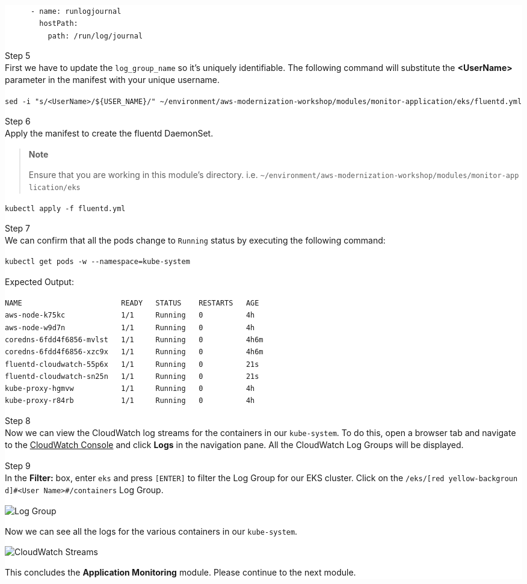           - name: runlogjournal
            hostPath:
              path: /run/log/journal

Step 5  
First we have to update the `log_group_name` so it’s uniquely
identifiable. The following command will substitute the
**&lt;UserName&gt;** parameter in the manifest with your unique
username.

    sed -i "s/<UserName>/${USER_NAME}/" ~/environment/aws-modernization-workshop/modules/monitor-application/eks/fluentd.yml

Step 6  
Apply the manifest to create the fluentd DaemonSet.

> **Note**
>
> Ensure that you are working in this module’s directory. i.e.
> `~/environment/aws-modernization-workshop/modules/monitor-application/eks`

    kubectl apply -f fluentd.yml

Step 7  
We can confirm that all the pods change to `Running` status by executing
the following command:

    kubectl get pods -w --namespace=kube-system

Expected Output:

    NAME                       READY   STATUS    RESTARTS   AGE
    aws-node-k75kc             1/1     Running   0          4h
    aws-node-w9d7n             1/1     Running   0          4h
    coredns-6fdd4f6856-mvlst   1/1     Running   0          4h6m
    coredns-6fdd4f6856-xzc9x   1/1     Running   0          4h6m
    fluentd-cloudwatch-55p6x   1/1     Running   0          21s
    fluentd-cloudwatch-sn25n   1/1     Running   0          21s
    kube-proxy-hgmvw           1/1     Running   0          4h
    kube-proxy-r84rb           1/1     Running   0          4h

Step 8  
Now we can view the CloudWatch log streams for the containers in our
`kube-system`. To do this, open a browser tab and navigate to the
[CloudWatch
Console](https://us-west-2.console.aws.amazon.com/cloudwatch/) and click
**Logs** in the navigation pane. All the CloudWatch Log Groups will be
displayed.

Step 9  
In the **Filter:** box, enter `eks` and press `[ENTER]` to filter the
Log Group for our EKS cluster. Click on the
`/eks/[red yellow-background]#<User Name>#/containers` Log Group.

![Log Group](../../images/cw-logs.png)

Now we can see all the logs for the various containers in our
`kube-system`.

![CloudWatch Streams](../../images/cw-streams.png)

This concludes the **Application Monitoring** module. Please continue to
the next module.
